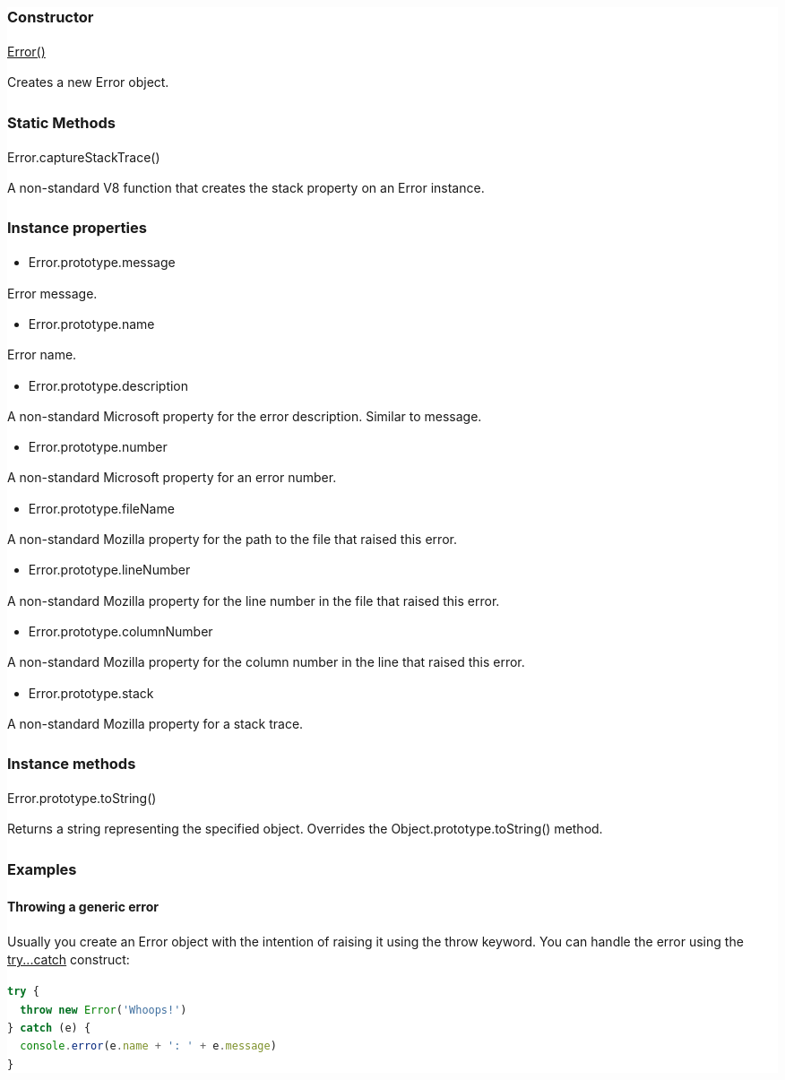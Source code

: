 ### Constructor

[Error()](https://developer.mozilla.org/en-US/docs/Web/JavaScript/Reference/Global_Objects/Error/Error)

Creates a new Error object.

### Static Methods

Error.captureStackTrace()

A non-standard V8 function that creates the stack property on an Error instance.

### Instance properties

-   Error.prototype.message

Error message.
-   Error.prototype.name

Error name.
-   Error.prototype.description

A non-standard Microsoft property for the error description. Similar to message.
-   Error.prototype.number

A non-standard Microsoft property for an error number.
-   Error.prototype.fileName

A non-standard Mozilla property for the path to the file that raised this error.
-   Error.prototype.lineNumber

A non-standard Mozilla property for the line number in the file that raised this error.
-   Error.prototype.columnNumber

A non-standard Mozilla property for the column number in the line that raised this error.
-   Error.prototype.stack

A non-standard Mozilla property for a stack trace.

### Instance methods

Error.prototype.toString()

Returns a string representing the specified object. Overrides the Object.prototype.toString() method.

### Examples

#### Throwing a generic error

Usually you create an Error object with the intention of raising it using the throw keyword. You can handle the error using the [try...catch](https://developer.mozilla.org/en-US/docs/Web/JavaScript/Reference/Statements/try...catch) construct:

```javascript
try {
  throw new Error('Whoops!')
} catch (e) {
  console.error(e.name + ': ' + e.message)
}
```
